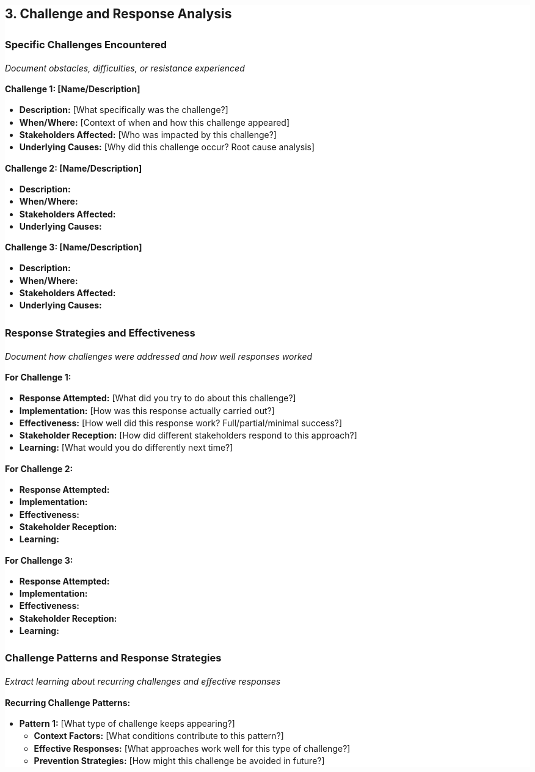 ## 3. Challenge and Response Analysis

### Specific Challenges Encountered
*Document obstacles, difficulties, or resistance experienced*

**Challenge 1: [Name/Description]**
- **Description:** [What specifically was the challenge?]
- **When/Where:** [Context of when and how this challenge appeared]
- **Stakeholders Affected:** [Who was impacted by this challenge?]
- **Underlying Causes:** [Why did this challenge occur? Root cause analysis]

**Challenge 2: [Name/Description]**
- **Description:**
- **When/Where:**
- **Stakeholders Affected:**
- **Underlying Causes:**

**Challenge 3: [Name/Description]**
- **Description:**
- **When/Where:**
- **Stakeholders Affected:**
- **Underlying Causes:**

### Response Strategies and Effectiveness
*Document how challenges were addressed and how well responses worked*

**For Challenge 1:**
- **Response Attempted:** [What did you try to do about this challenge?]
- **Implementation:** [How was this response actually carried out?]
- **Effectiveness:** [How well did this response work? Full/partial/minimal success?]
- **Stakeholder Reception:** [How did different stakeholders respond to this approach?]
- **Learning:** [What would you do differently next time?]

**For Challenge 2:**
- **Response Attempted:**
- **Implementation:**
- **Effectiveness:**
- **Stakeholder Reception:**
- **Learning:**

**For Challenge 3:**
- **Response Attempted:**
- **Implementation:**
- **Effectiveness:**
- **Stakeholder Reception:**
- **Learning:**

### Challenge Patterns and Response Strategies
*Extract learning about recurring challenges and effective responses*

**Recurring Challenge Patterns:**
- **Pattern 1:** [What type of challenge keeps appearing?]
  - **Context Factors:** [What conditions contribute to this pattern?]
  - **Effective Responses:** [What approaches work well for this type of challenge?]
  - **Prevention Strategies:** [How might this challenge be avoided in future?]
